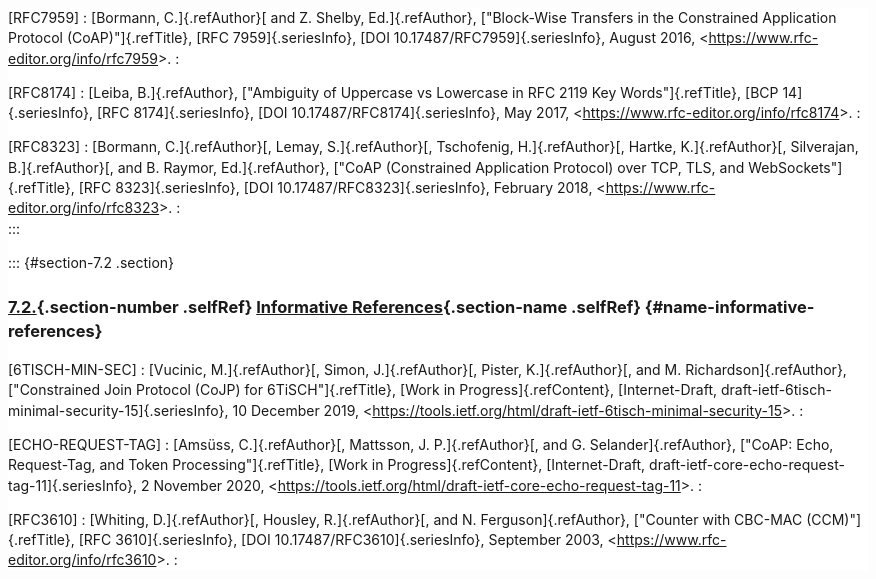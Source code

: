 \[RFC7959\]
:   [Bormann, C.]{.refAuthor}[ and Z. Shelby, Ed.]{.refAuthor},
    [\"Block-Wise Transfers in the Constrained Application Protocol
    (CoAP)\"]{.refTitle}, [RFC 7959]{.seriesInfo}, [DOI
    10.17487/RFC7959]{.seriesInfo}, August 2016,
    \<<https://www.rfc-editor.org/info/rfc7959>\>.
:   

\[RFC8174\]
:   [Leiba, B.]{.refAuthor}, [\"Ambiguity of Uppercase vs Lowercase in
    RFC 2119 Key Words\"]{.refTitle}, [BCP 14]{.seriesInfo}, [RFC
    8174]{.seriesInfo}, [DOI 10.17487/RFC8174]{.seriesInfo}, May 2017,
    \<<https://www.rfc-editor.org/info/rfc8174>\>.
:   

\[RFC8323\]
:   [Bormann, C.]{.refAuthor}[, Lemay, S.]{.refAuthor}[,
    Tschofenig, H.]{.refAuthor}[, Hartke, K.]{.refAuthor}[,
    Silverajan, B.]{.refAuthor}[, and B. Raymor, Ed.]{.refAuthor},
    [\"CoAP (Constrained Application Protocol) over TCP, TLS, and
    WebSockets\"]{.refTitle}, [RFC 8323]{.seriesInfo}, [DOI
    10.17487/RFC8323]{.seriesInfo}, February 2018,
    \<<https://www.rfc-editor.org/info/rfc8323>\>.
:   
:::

::: {#section-7.2 .section}
### [7.2.](#section-7.2){.section-number .selfRef} [Informative References](#name-informative-references){.section-name .selfRef} {#name-informative-references}

\[6TISCH-MIN-SEC\]
:   [Vucinic, M.]{.refAuthor}[, Simon, J.]{.refAuthor}[,
    Pister, K.]{.refAuthor}[, and M. Richardson]{.refAuthor},
    [\"Constrained Join Protocol (CoJP) for 6TiSCH\"]{.refTitle}, [Work
    in Progress]{.refContent}, [Internet-Draft,
    draft-ietf-6tisch-minimal-security-15]{.seriesInfo}, 10 December
    2019,
    \<<https://tools.ietf.org/html/draft-ietf-6tisch-minimal-security-15>\>.
:   

\[ECHO-REQUEST-TAG\]
:   [Amsüss, C.]{.refAuthor}[, Mattsson, J. P.]{.refAuthor}[, and G.
    Selander]{.refAuthor}, [\"CoAP: Echo, Request-Tag, and Token
    Processing\"]{.refTitle}, [Work in Progress]{.refContent},
    [Internet-Draft, draft-ietf-core-echo-request-tag-11]{.seriesInfo},
    2 November 2020,
    \<<https://tools.ietf.org/html/draft-ietf-core-echo-request-tag-11>\>.
:   

\[RFC3610\]
:   [Whiting, D.]{.refAuthor}[, Housley, R.]{.refAuthor}[, and N.
    Ferguson]{.refAuthor}, [\"Counter with CBC-MAC (CCM)\"]{.refTitle},
    [RFC 3610]{.seriesInfo}, [DOI 10.17487/RFC3610]{.seriesInfo},
    September 2003, \<<https://www.rfc-editor.org/info/rfc3610>\>.
:   
